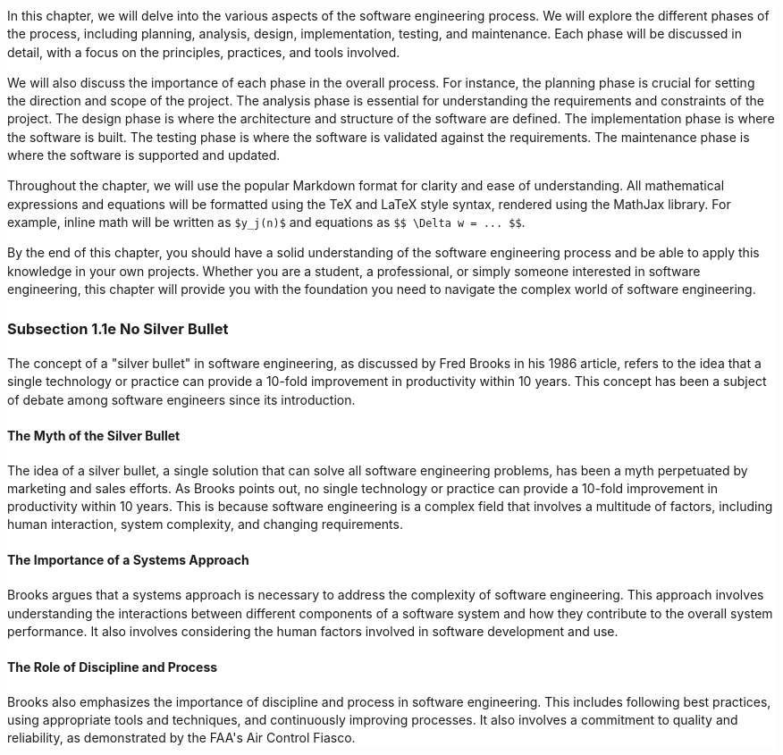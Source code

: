 In this chapter, we will delve into the various aspects of the software engineering process. We will explore the different phases of the process, including planning, analysis, design, implementation, testing, and maintenance. Each phase will be discussed in detail, with a focus on the principles, practices, and tools involved.

We will also discuss the importance of each phase in the overall process. For instance, the planning phase is crucial for setting the direction and scope of the project. The analysis phase is essential for understanding the requirements and constraints of the project. The design phase is where the architecture and structure of the software are defined. The implementation phase is where the software is built. The testing phase is where the software is validated against the requirements. The maintenance phase is where the software is supported and updated.

Throughout the chapter, we will use the popular Markdown format for clarity and ease of understanding. All mathematical expressions and equations will be formatted using the TeX and LaTeX style syntax, rendered using the MathJax library. For example, inline math will be written as `$y_j(n)$` and equations as `$$
\Delta w = ...
$$`.

By the end of this chapter, you should have a solid understanding of the software engineering process and be able to apply this knowledge in your own projects. Whether you are a student, a professional, or simply someone interested in software engineering, this chapter will provide you with the foundation you need to navigate the complex world of software engineering.




### Subsection 1.1e No Silver Bullet

The concept of a "silver bullet" in software engineering, as discussed by Fred Brooks in his 1986 article, refers to the idea that a single technology or practice can provide a 10-fold improvement in productivity within 10 years. This concept has been a subject of debate among software engineers since its introduction.

#### The Myth of the Silver Bullet

The idea of a silver bullet, a single solution that can solve all software engineering problems, has been a myth perpetuated by marketing and sales efforts. As Brooks points out, no single technology or practice can provide a 10-fold improvement in productivity within 10 years. This is because software engineering is a complex field that involves a multitude of factors, including human interaction, system complexity, and changing requirements.

#### The Importance of a Systems Approach

Brooks argues that a systems approach is necessary to address the complexity of software engineering. This approach involves understanding the interactions between different components of a software system and how they contribute to the overall system performance. It also involves considering the human factors involved in software development and use.

#### The Role of Discipline and Process

Brooks also emphasizes the importance of discipline and process in software engineering. This includes following best practices, using appropriate tools and techniques, and continuously improving processes. It also involves a commitment to quality and reliability, as demonstrated by the FAA's Air Control Fiasco.
